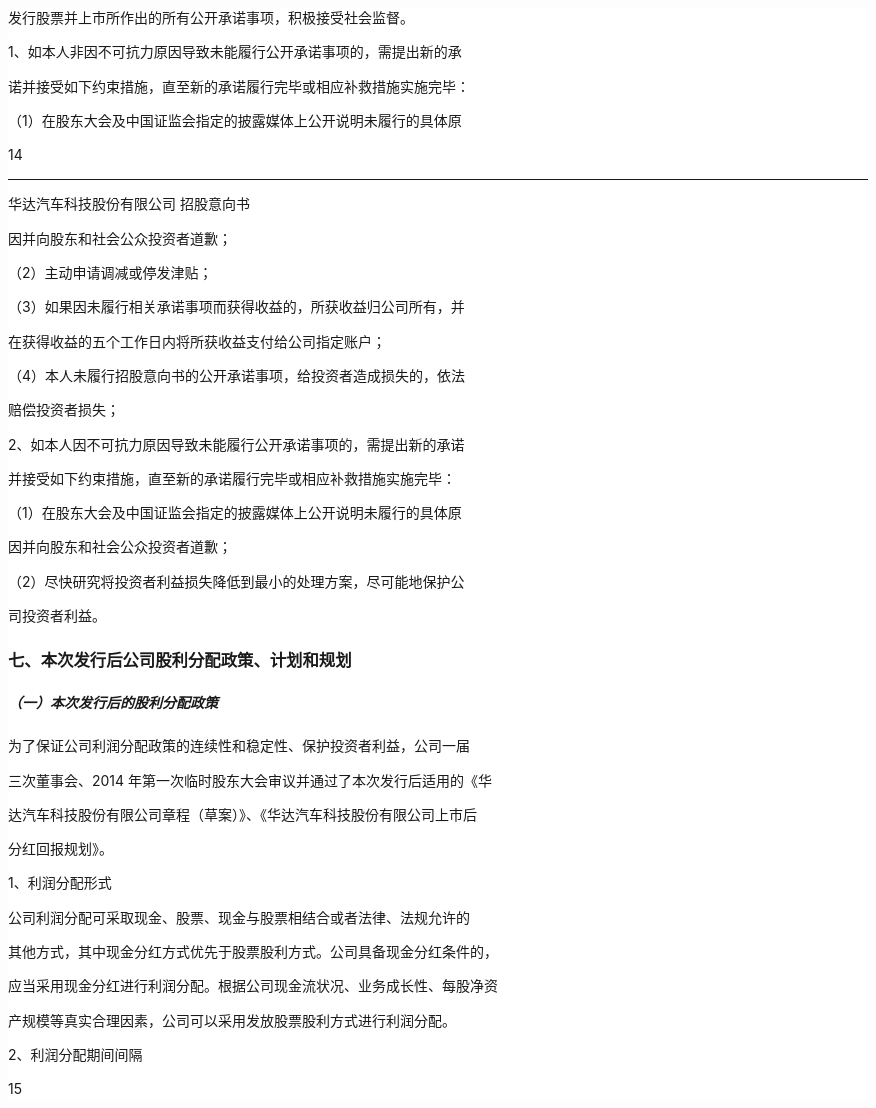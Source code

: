 发行股票并上市所作出的所有公开承诺事项，积极接受社会监督。

1、如本人非因不可抗力原因导致未能履行公开承诺事项的，需提出新的承

诺并接受如下约束措施，直至新的承诺履行完毕或相应补救措施实施完毕：

（1）在股东大会及中国证监会指定的披露媒体上公开说明未履行的具体原

14


-----

华达汽车科技股份有限公司 招股意向书

因并向股东和社会公众投资者道歉；

（2）主动申请调减或停发津贴；

（3）如果因未履行相关承诺事项而获得收益的，所获收益归公司所有，并

在获得收益的五个工作日内将所获收益支付给公司指定账户；

（4）本人未履行招股意向书的公开承诺事项，给投资者造成损失的，依法

赔偿投资者损失；

2、如本人因不可抗力原因导致未能履行公开承诺事项的，需提出新的承诺

并接受如下约束措施，直至新的承诺履行完毕或相应补救措施实施完毕：

（1）在股东大会及中国证监会指定的披露媒体上公开说明未履行的具体原

因并向股东和社会公众投资者道歉；

（2）尽快研究将投资者利益损失降低到最小的处理方案，尽可能地保护公

司投资者利益。

### 七、本次发行后公司股利分配政策、计划和规划

##### （一）本次发行后的股利分配政策 

为了保证公司利润分配政策的连续性和稳定性、保护投资者利益，公司一届

三次董事会、2014 年第一次临时股东大会审议并通过了本次发行后适用的《华

达汽车科技股份有限公司章程（草案）》、《华达汽车科技股份有限公司上市后

分红回报规划》。

1、利润分配形式

公司利润分配可采取现金、股票、现金与股票相结合或者法律、法规允许的

其他方式，其中现金分红方式优先于股票股利方式。公司具备现金分红条件的，

应当采用现金分红进行利润分配。根据公司现金流状况、业务成长性、每股净资

产规模等真实合理因素，公司可以采用发放股票股利方式进行利润分配。

2、利润分配期间间隔

15
